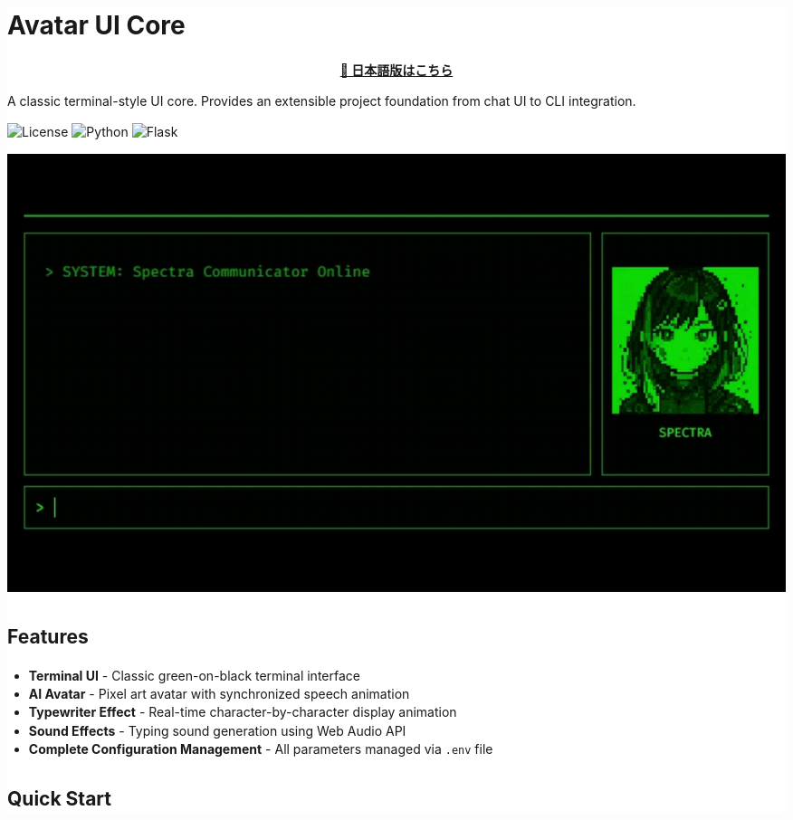 # Avatar UI Core

<div align="center">
  
**[📖 日本語版はこちら](README.ja.md)**

</div>

A classic terminal-style UI core. Provides an extensible project foundation from chat UI to CLI integration.

![License](https://img.shields.io/badge/license-MIT-blue.svg)
![Python](https://img.shields.io/badge/python-3.8%2B-blue.svg)
![Flask](https://img.shields.io/badge/flask-3.0.0-green.svg)

![Avatar UI Core Terminal Interface](docs/assets/avatar-ui_demo.gif)

## Features

- **Terminal UI** - Classic green-on-black terminal interface
- **AI Avatar** - Pixel art avatar with synchronized speech animation
- **Typewriter Effect** - Real-time character-by-character display animation
- **Sound Effects** - Typing sound generation using Web Audio API
- **Complete Configuration Management** - All parameters managed via `.env` file

## Quick Start
